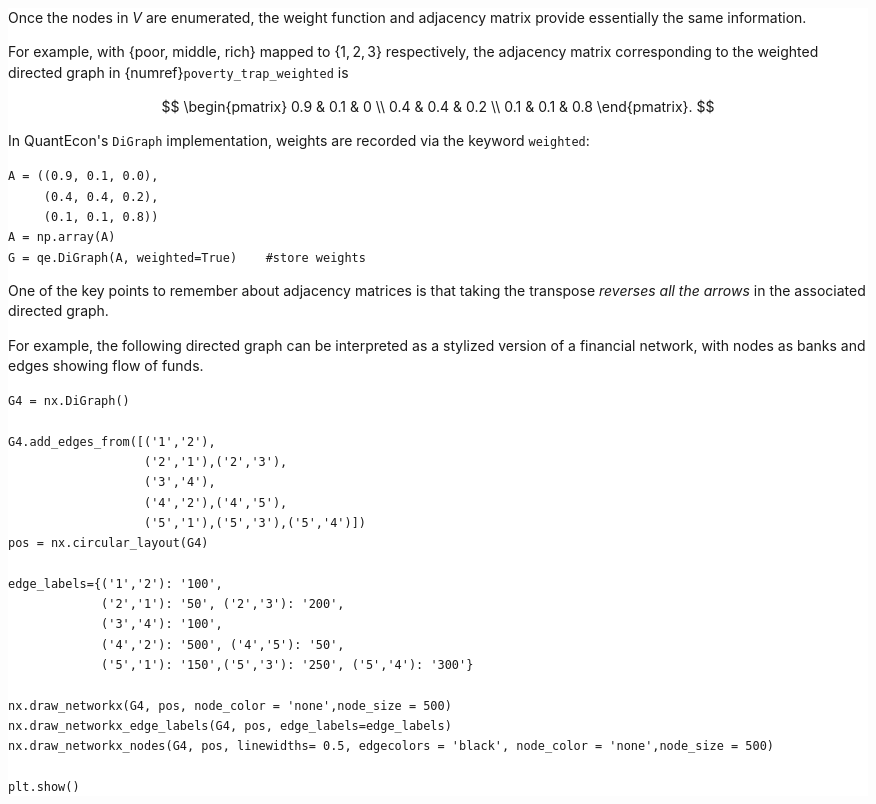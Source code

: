 Once the nodes in $V$ are enumerated, the weight function and
adjacency matrix provide essentially the same information.  

For example, with $\{$poor, middle, rich$\}$ mapped to $\{1, 2, 3\}$ respectively,
the adjacency matrix corresponding to the weighted directed graph in {numref}`poverty_trap_weighted` is

$$
\begin{pmatrix}
    0.9 & 0.1 & 0 \\
    0.4 & 0.4 & 0.2 \\
    0.1 & 0.1 & 0.8
\end{pmatrix}.
$$

In QuantEcon's `DiGraph` implementation, weights are recorded via the
keyword `weighted`:

```{code-cell} ipython3
A = ((0.9, 0.1, 0.0),
     (0.4, 0.4, 0.2),
     (0.1, 0.1, 0.8))
A = np.array(A)
G = qe.DiGraph(A, weighted=True)    #store weights
```

One of the key points to remember about adjacency matrices is that taking the
transpose _reverses all the arrows_ in the associated directed graph.  


For example, the following directed graph can be
interpreted as a stylized version of a financial network, with nodes as banks
and edges showing flow of funds.

```{code-cell} ipython3
G4 = nx.DiGraph()

G4.add_edges_from([('1','2'),
                   ('2','1'),('2','3'),
                   ('3','4'),
                   ('4','2'),('4','5'),
                   ('5','1'),('5','3'),('5','4')])
pos = nx.circular_layout(G4)

edge_labels={('1','2'): '100',
             ('2','1'): '50', ('2','3'): '200',
             ('3','4'): '100',
             ('4','2'): '500', ('4','5'): '50',
             ('5','1'): '150',('5','3'): '250', ('5','4'): '300'}

nx.draw_networkx(G4, pos, node_color = 'none',node_size = 500)
nx.draw_networkx_edge_labels(G4, pos, edge_labels=edge_labels)
nx.draw_networkx_nodes(G4, pos, linewidths= 0.5, edgecolors = 'black', node_color = 'none',node_size = 500)

plt.show()
```
